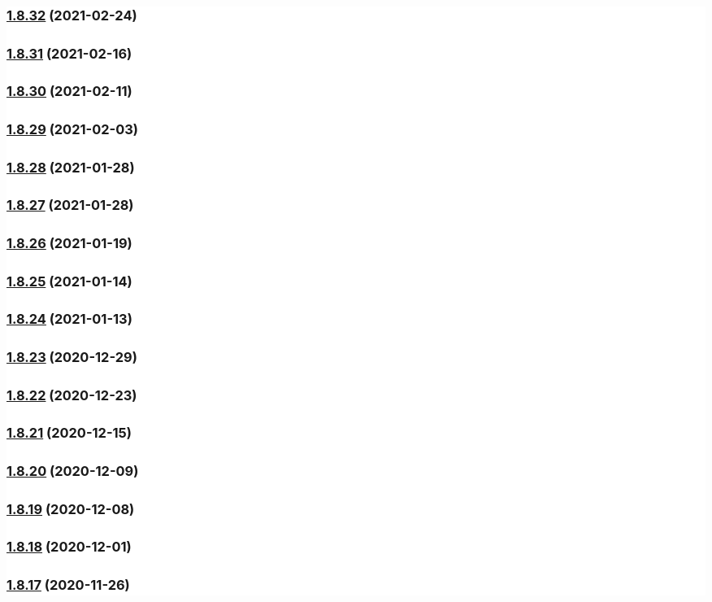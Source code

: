 ### [1.8.32](https://github.com/surveyjs/survey-pdf/compare/v1.8.31...v1.8.32) (2021-02-24)

### [1.8.31](https://github.com/surveyjs/survey-pdf/compare/v1.8.30...v1.8.31) (2021-02-16)

### [1.8.30](https://github.com/surveyjs/survey-pdf/compare/v1.8.29...v1.8.30) (2021-02-11)

### [1.8.29](https://github.com/surveyjs/survey-pdf/compare/v1.8.28...v1.8.29) (2021-02-03)

### [1.8.28](https://github.com/surveyjs/survey-pdf/compare/v1.8.27...v1.8.28) (2021-01-28)

### [1.8.27](https://github.com/surveyjs/survey-pdf/compare/v1.8.26...v1.8.27) (2021-01-28)

### [1.8.26](https://github.com/surveyjs/survey-pdf/compare/v1.8.25...v1.8.26) (2021-01-19)

### [1.8.25](https://github.com/surveyjs/survey-pdf/compare/v1.8.24...v1.8.25) (2021-01-14)

### [1.8.24](https://github.com/surveyjs/survey-pdf/compare/v1.8.23...v1.8.24) (2021-01-13)

### [1.8.23](https://github.com/surveyjs/survey-pdf/compare/v1.8.22...v1.8.23) (2020-12-29)

### [1.8.22](https://github.com/surveyjs/survey-pdf/compare/v1.8.21...v1.8.22) (2020-12-23)

### [1.8.21](https://github.com/surveyjs/survey-pdf/compare/v1.8.20...v1.8.21) (2020-12-15)

### [1.8.20](https://github.com/surveyjs/survey-pdf/compare/v1.8.19...v1.8.20) (2020-12-09)

### [1.8.19](https://github.com/surveyjs/survey-pdf/compare/v1.8.18...v1.8.19) (2020-12-08)

### [1.8.18](https://github.com/surveyjs/survey-pdf/compare/v1.8.17...v1.8.18) (2020-12-01)

### [1.8.17](https://github.com/surveyjs/survey-pdf/compare/v1.8.16...v1.8.17) (2020-11-26)
